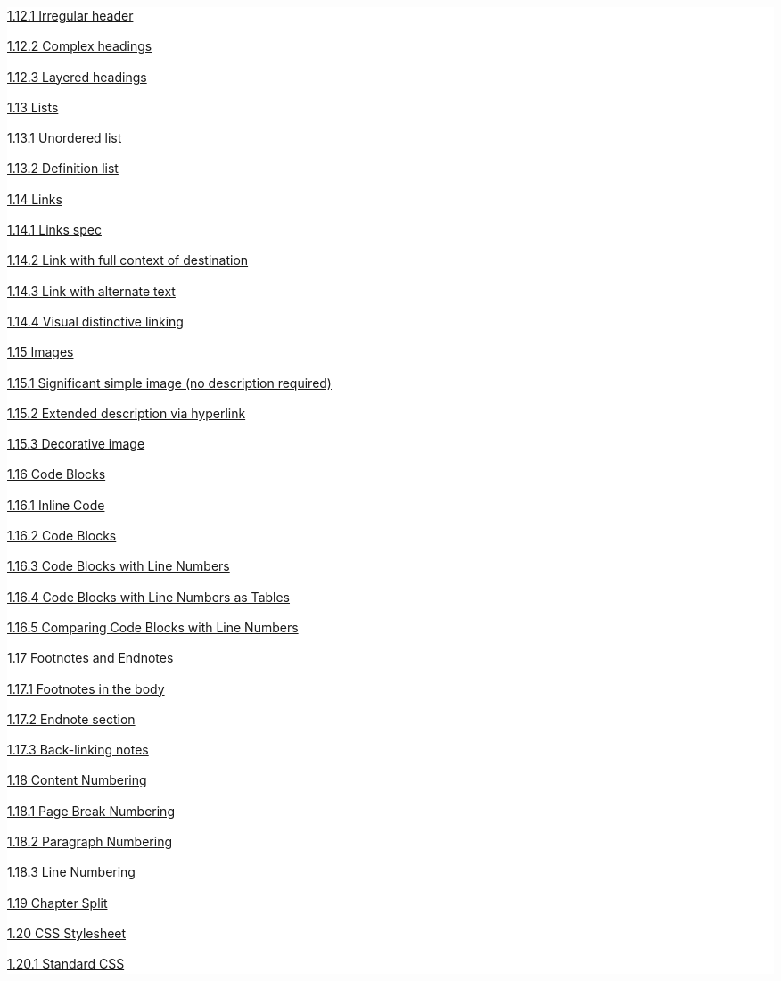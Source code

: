[1.12.1 Irregular header](#1.12.1-irregular-header)

[1.12.2 Complex headings](#1.12.2-complex-headings)

[1.12.3 Layered headings](#1.12.3-layered-headings)

[1.13 Lists](#1.13-lists)

[1.13.1 Unordered list](#1.13.1-unordered-list)

[1.13.2 Definition list](#1.13.2-definition-list)

[1.14 Links](#1.14-links)

[1.14.1 Links spec](#1.14.1-links-spec)

[1.14.2 Link with full context of destination](#1.14.2-link-with-full-context-of-destination)

[1.14.3 Link with alternate text](#1.14.3-link-with-alternate-text)

[1.14.4 Visual distinctive linking](#1.14.4-visual-distinctive-linking)

[1.15 Images](#1.15-images)

[1.15.1 Significant simple image (no description required)](#1.15.1-significant-simple-image-(no-description-required))

[1.15.2 Extended description via hyperlink](#1.15.2-extended-description-via-hyperlink)

[1.15.3 Decorative image](#1.15.3-decorative-image)

[1.16 Code Blocks](#1.16-code-blocks)

[1.16.1 Inline Code](#1.16.1-inline-code)

[1.16.2 Code Blocks](#1.16.2-code-blocks)

[1.16.3 Code Blocks with Line Numbers](#1.16.3-code-blocks-with-line-numbers)

[1.16.4 Code Blocks with Line Numbers as Tables](#1.16.4-code-blocks-with-line-numbers-as-tables)

[1.16.5 Comparing Code Blocks with Line Numbers](#1.16.5-comparing-code-blocks-with-line-numbers)

[1.17 Footnotes and Endnotes](#1.17-footnotes-and-endnotes)

[1.17.1 Footnotes in the body](#1.17.1-footnotes-in-the-body)

[1.17.2 Endnote section](#1.17.2-endnote-section)

[1.17.3 Back-linking notes](#1.17.3-back-linking-notes)

[1.18 Content Numbering](#1.18-content-numbering)

[1.18.1 Page Break Numbering](#1.18.1-page-break-numbering)

[1.18.2 Paragraph Numbering](#1.18.2-paragraph-numbering)

[1.18.3 Line Numbering](#1.18.3-line-numbering)

[1.19 Chapter Split](#1.19-chapter-split)

[1.20 CSS Stylesheet](#1.20-css-stylesheet)

[1.20.1 Standard CSS](#1.20.1-standard-css)
